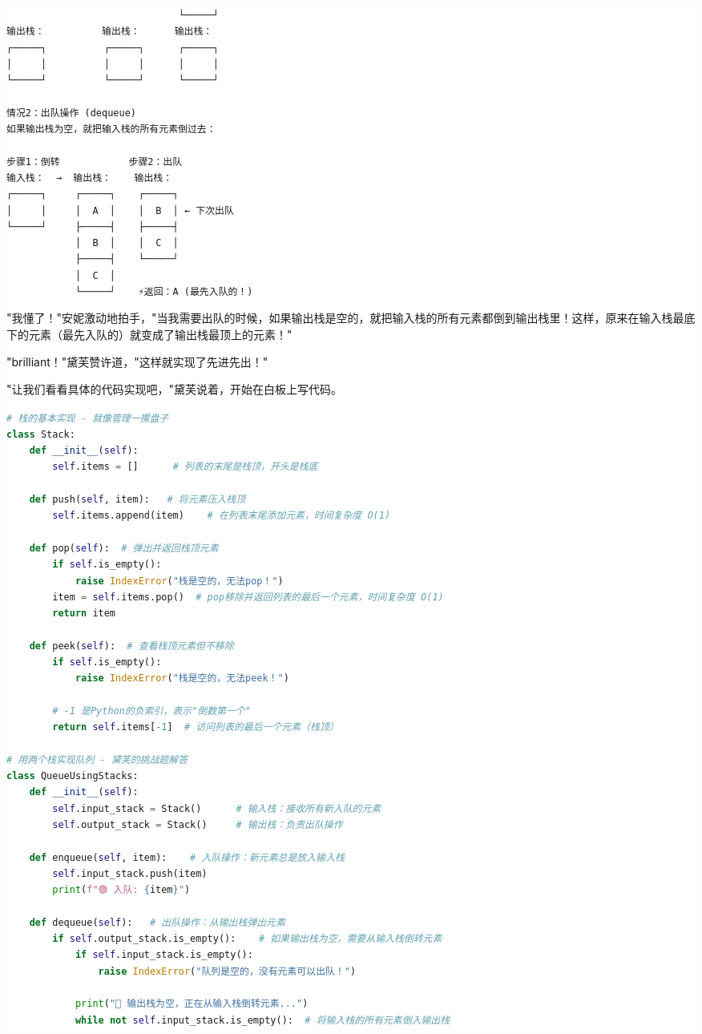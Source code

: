 ```
                              └─────┘
输出栈：          输出栈：      输出栈：
┌─────┐          ┌─────┐      ┌─────┐
│     │          │     │      │     │
└─────┘          └─────┘      └─────┘

情况2：出队操作 (dequeue)
如果输出栈为空，就把输入栈的所有元素倒过去：

步骤1：倒转            步骤2：出队
输入栈：  →  输出栈：    输出栈：
┌─────┐     ┌─────┐    ┌─────┐
│     │     │  A  │    │  B  │ ← 下次出队
└─────┘     ├─────┤    ├─────┤
            │  B  │    │  C  │
            ├─────┤    └─────┘
            │  C  │    
            └─────┘    ⚡️返回：A (最先入队的！)
```

"我懂了！"安妮激动地拍手，"当我需要出队的时候，如果输出栈是空的，就把输入栈的所有元素都倒到输出栈里！这样，原来在输入栈最底下的元素（最先入队的）就变成了输出栈最顶上的元素！"

"brilliant！"黛芙赞许道，"这样就实现了先进先出！"

"让我们看看具体的代码实现吧，"黛芙说着，开始在白板上写代码。

```python
# 栈的基本实现 - 就像管理一摞盘子
class Stack:
    def __init__(self):
        self.items = []      # 列表的末尾是栈顶，开头是栈底
    
    def push(self, item):   # 将元素压入栈顶
        self.items.append(item)    # 在列表末尾添加元素，时间复杂度 O(1)
    
    def pop(self):  # 弹出并返回栈顶元素
        if self.is_empty():
            raise IndexError("栈是空的，无法pop！")
        item = self.items.pop()  # pop移除并返回列表的最后一个元素，时间复杂度 O(1)
        return item
    
    def peek(self):  # 查看栈顶元素但不移除
        if self.is_empty():
            raise IndexError("栈是空的，无法peek！")

        # -1 是Python的负索引，表示"倒数第一个"
        return self.items[-1]  # 访问列表的最后一个元素（栈顶）

# 用两个栈实现队列 - 黛芙的挑战题解答
class QueueUsingStacks:
    def __init__(self):
        self.input_stack = Stack()      # 输入栈：接收所有新入队的元素
        self.output_stack = Stack()     # 输出栈：负责出队操作
    
    def enqueue(self, item):    # 入队操作：新元素总是放入输入栈
        self.input_stack.push(item)
        print(f"🟢 入队: {item}")
    
    def dequeue(self):   # 出队操作：从输出栈弹出元素
        if self.output_stack.is_empty():    # 如果输出栈为空，需要从输入栈倒转元素
            if self.input_stack.is_empty():
                raise IndexError("队列是空的，没有元素可以出队！")
            
            print("🔄 输出栈为空，正在从输入栈倒转元素...")
            while not self.input_stack.is_empty():  # 将输入栈的所有元素倒入输出栈
```